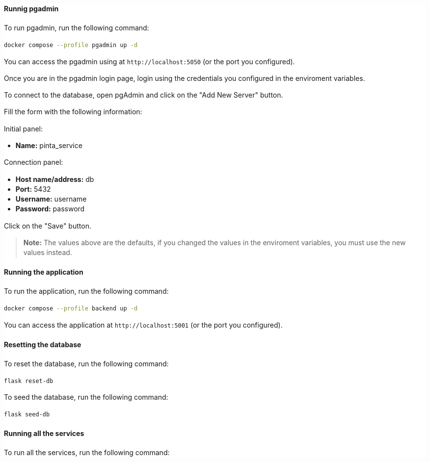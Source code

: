 
#### Runnig pgadmin

To run pgadmin, run the following command:

```bash
docker compose --profile pgadmin up -d
```

You can access the pgadmin using at `http://localhost:5050` (or the port you configured).

Once you are in the pgadmin login page, login using the credentials you configured in the enviroment variables.

To connect to the database, open pgAdmin and click on the "Add New Server" button.

Fill the form with the following information:

Initial panel:
- **Name:** pinta_service

Connection panel:
- **Host name/address:** db
- **Port:** 5432
- **Username:** username
- **Password:** password

Click on the "Save" button.

> **Note:** The values above are the defaults, if you changed the values in the enviroment variables, you must use the new values instead.

#### Running the application

To run the application, run the following command:

```bash
docker compose --profile backend up -d
```

You can access the application at `http://localhost:5001` (or the port you configured).


#### Resetting the database

To reset the database, run the following command:

```bash
flask reset-db
```

To seed the database, run the following command:

```bash
flask seed-db
```


#### Running all the services

To run all the services, run the following command:
